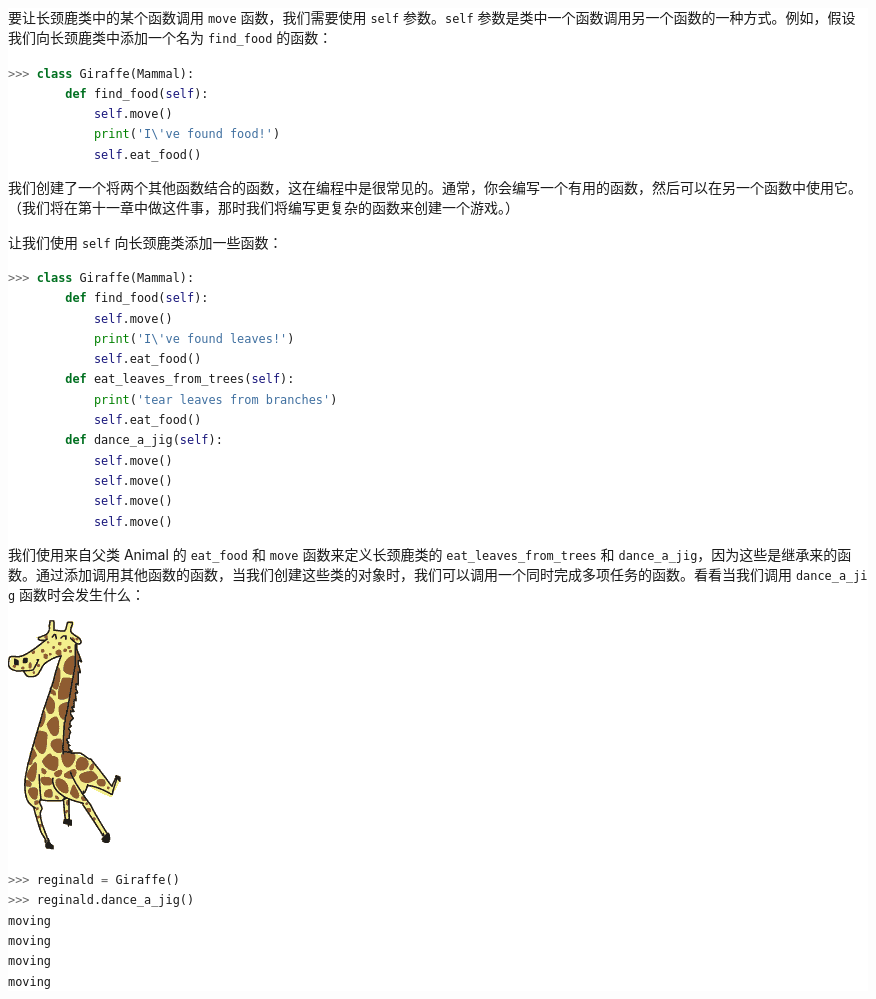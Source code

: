要让长颈鹿类中的某个函数调用 `move` 函数，我们需要使用 `self` 参数。`self` 参数是类中一个函数调用另一个函数的一种方式。例如，假设我们向长颈鹿类中添加一个名为 `find_food` 的函数：

```py
>>> class Giraffe(Mammal):
        def find_food(self):
            self.move()
            print('I\'ve found food!')
            self.eat_food()

```

我们创建了一个将两个其他函数结合的函数，这在编程中是很常见的。通常，你会编写一个有用的函数，然后可以在另一个函数中使用它。（我们将在第十一章中做这件事，那时我们将编写更复杂的函数来创建一个游戏。）

让我们使用 `self` 向长颈鹿类添加一些函数：

```py
>>> class Giraffe(Mammal):
        def find_food(self):
            self.move()
            print('I\'ve found leaves!')
            self.eat_food()
        def eat_leaves_from_trees(self):
            print('tear leaves from branches')
            self.eat_food()
        def dance_a_jig(self):
            self.move()
            self.move()
            self.move()
            self.move()

```

我们使用来自父类 Animal 的 `eat_food` 和 `move` 函数来定义长颈鹿类的 `eat_leaves_from_trees` 和 `dance_a_jig`，因为这些是继承来的函数。通过添加调用其他函数的函数，当我们创建这些类的对象时，我们可以调用一个同时完成多项任务的函数。看看当我们调用 `dance_a_jig` 函数时会发生什么：

![Image](img/f0109-01.jpg)

```py
>>> reginald = Giraffe()
>>> reginald.dance_a_jig()
moving
moving
moving
moving

```
